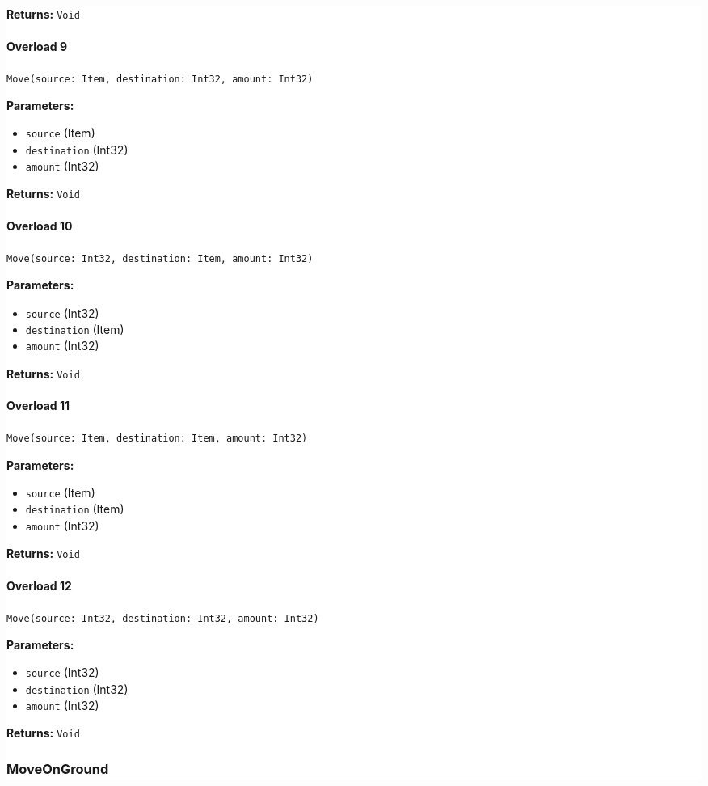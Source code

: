 **Returns:** `Void`

#### Overload 9

```python
Move(source: Item, destination: Int32, amount: Int32)
```

**Parameters:**

- `source` (Item)
- `destination` (Int32)
- `amount` (Int32)

**Returns:** `Void`

#### Overload 10

```python
Move(source: Int32, destination: Item, amount: Int32)
```

**Parameters:**

- `source` (Int32)
- `destination` (Item)
- `amount` (Int32)

**Returns:** `Void`

#### Overload 11

```python
Move(source: Item, destination: Item, amount: Int32)
```

**Parameters:**

- `source` (Item)
- `destination` (Item)
- `amount` (Int32)

**Returns:** `Void`

#### Overload 12

```python
Move(source: Int32, destination: Int32, amount: Int32)
```

**Parameters:**

- `source` (Int32)
- `destination` (Int32)
- `amount` (Int32)

**Returns:** `Void`

### MoveOnGround
